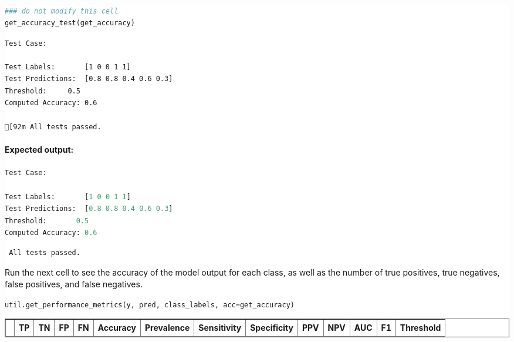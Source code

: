 
```python
### do not modify this cell    
get_accuracy_test(get_accuracy)
```

    Test Case:
    
    Test Labels:	   [1 0 0 1 1]
    Test Predictions:  [0.8 0.8 0.4 0.6 0.3]
    Threshold:	   0.5
    Computed Accuracy: 0.6 
    
    [92m All tests passed.


#### Expected output:

```Python
Test Case:

Test Labels:	   [1 0 0 1 1]
Test Predictions:  [0.8 0.8 0.4 0.6 0.3]
Threshold:	     0.5
Computed Accuracy: 0.6 
```
```
 All tests passed.
```

Run the next cell to see the accuracy of the model output for each class, as well as the number of true positives, true negatives, false positives, and false negatives.


```python
util.get_performance_metrics(y, pred, class_labels, acc=get_accuracy)
```




<div>
<style scoped>
    .dataframe tbody tr th:only-of-type {
        vertical-align: middle;
    }

    .dataframe tbody tr th {
        vertical-align: top;
    }

    .dataframe thead th {
        text-align: right;
    }
</style>
<table border="1" class="dataframe">
  <thead>
    <tr style="text-align: right;">
      <th></th>
      <th>TP</th>
      <th>TN</th>
      <th>FP</th>
      <th>FN</th>
      <th>Accuracy</th>
      <th>Prevalence</th>
      <th>Sensitivity</th>
      <th>Specificity</th>
      <th>PPV</th>
      <th>NPV</th>
      <th>AUC</th>
      <th>F1</th>
      <th>Threshold</th>